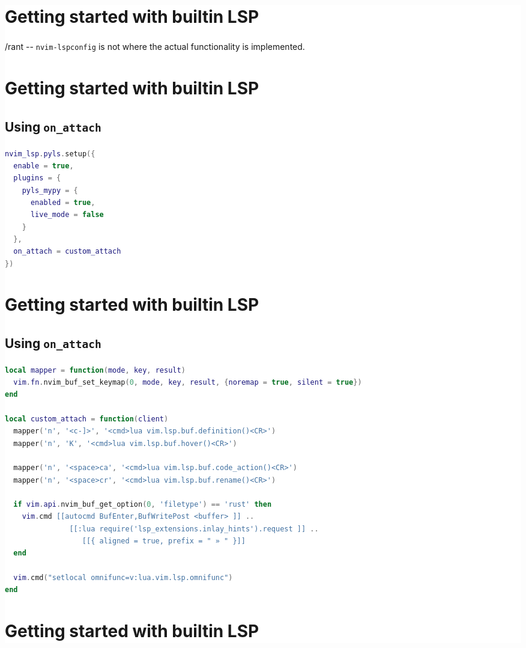 # Getting started with builtin LSP

/rant -- `nvim-lspconfig` is not where the actual functionality is implemented.

# Getting started with builtin LSP

## Using `on_attach`

```lua
nvim_lsp.pyls.setup({
  enable = true,
  plugins = {
    pyls_mypy = {
      enabled = true,
      live_mode = false
    }
  },
  on_attach = custom_attach
})
```

# Getting started with builtin LSP

## Using `on_attach`

```lua
local mapper = function(mode, key, result)
  vim.fn.nvim_buf_set_keymap(0, mode, key, result, {noremap = true, silent = true})
end

local custom_attach = function(client)
  mapper('n', '<c-]>', '<cmd>lua vim.lsp.buf.definition()<CR>')
  mapper('n', 'K', '<cmd>lua vim.lsp.buf.hover()<CR>')

  mapper('n', '<space>ca', '<cmd>lua vim.lsp.buf.code_action()<CR>')
  mapper('n', '<space>cr', '<cmd>lua vim.lsp.buf.rename()<CR>')

  if vim.api.nvim_buf_get_option(0, 'filetype') == 'rust' then
    vim.cmd [[autocmd BufEnter,BufWritePost <buffer> ]] ..
               [[:lua require('lsp_extensions.inlay_hints').request ]] ..
                  [[{ aligned = true, prefix = " » " }]]
  end

  vim.cmd("setlocal omnifunc=v:lua.vim.lsp.omnifunc")
end
```

# Getting started with builtin LSP
